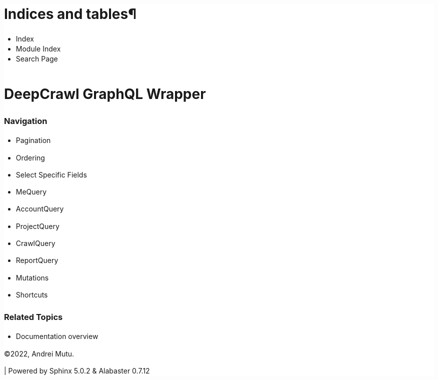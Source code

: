 








Indices and tables¶
===================


* Index
* Module Index
* Search Page








DeepCrawl GraphQL Wrapper
=========================


### Navigation


* Pagination
* Ordering
* Select Specific Fields


* MeQuery


* AccountQuery


* ProjectQuery


* CrawlQuery


* ReportQuery


* Mutations


* Shortcuts



### Related Topics


* Documentation overview








 ©2022, Andrei Mutu.
 
 |
 Powered by Sphinx 5.0.2
 & Alabaster 0.7.12


